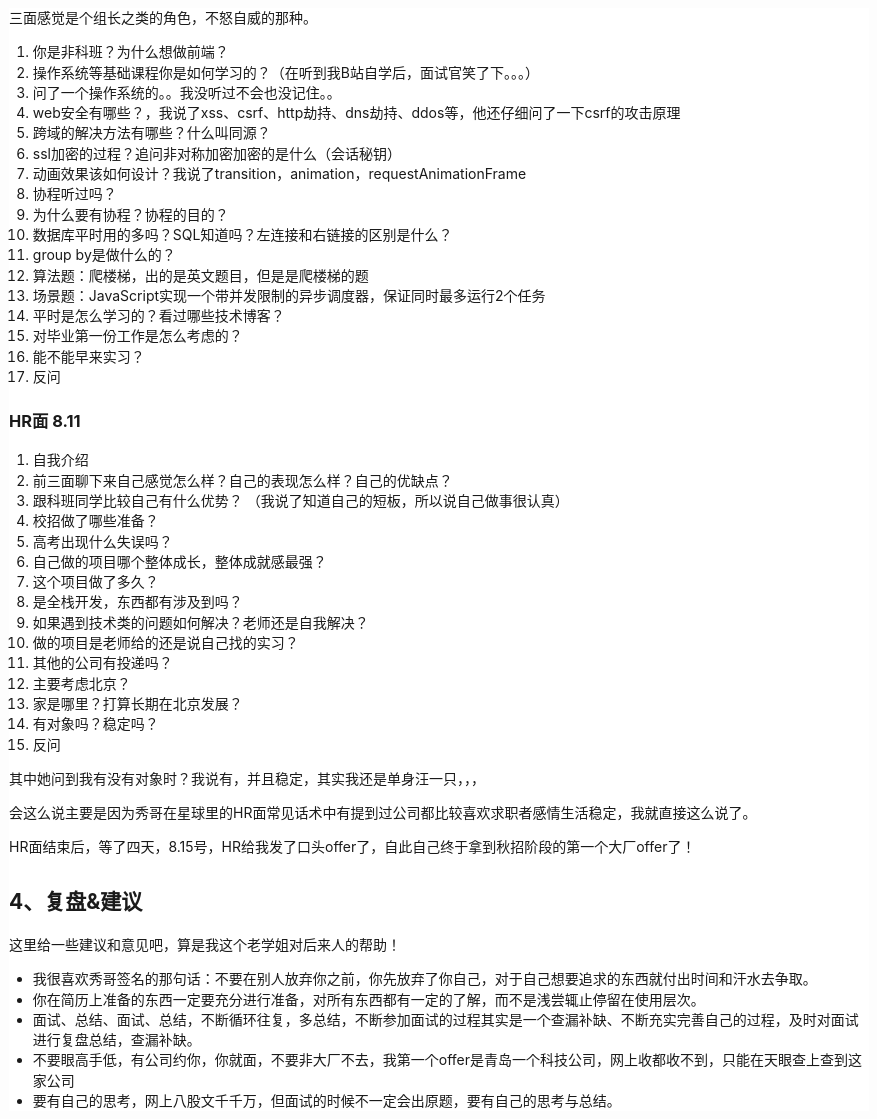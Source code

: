 三面感觉是个组长之类的角色，不怒自威的那种。

1.  你是非科班？为什么想做前端？
1.  操作系统等基础课程你是如何学习的？（在听到我B站自学后，面试官笑了下。。。）
1.  问了一个操作系统的。。我没听过不会也没记住。。 
1.  web安全有哪些？，我说了xss、csrf、http劫持、dns劫持、ddos等，他还仔细问了一下csrf的攻击原理
1.   跨域的解决方法有哪些？什么叫同源？
1.  ssl加密的过程？追问非对称加密加密的是什么（会话秘钥）
1.  动画效果该如何设计？我说了transition，animation，requestAnimationFrame
1.  协程听过吗？ 
1.  为什么要有协程？协程的目的？ 
1.  数据库平时用的多吗？SQL知道吗？左连接和右链接的区别是什么？
1.  group by是做什么的？
1.  算法题：爬楼梯，出的是英文题目，但是是爬楼梯的题 
1.  场景题：JavaScript实现一个带并发限制的异步调度器，保证同时最多运行2个任务 
1.  平时是怎么学习的？看过哪些技术博客？
1.  对毕业第一份工作是怎么考虑的？
1.  能不能早来实习？
1.  反问 

### HR面 8.11

1.  自我介绍 
1.  前三面聊下来自己感觉怎么样？自己的表现怎么样？自己的优缺点？ 
1.  跟科班同学比较自己有什么优势？ （我说了知道自己的短板，所以说自己做事很认真）
1.  校招做了哪些准备？ 
1.  高考出现什么失误吗？ 
1.  自己做的项目哪个整体成长，整体成就感最强？ 
1.  这个项目做了多久？ 
1.  是全栈开发，东西都有涉及到吗？ 
1.  如果遇到技术类的问题如何解决？老师还是自我解决？ 
1.  做的项目是老师给的还是说自己找的实习？ 
1.  其他的公司有投递吗？ 
1.  主要考虑北京？ 
1.  家是哪里？打算长期在北京发展？ 
1.  有对象吗？稳定吗？
1.  反问 

其中她问到我有没有对象时？我说有，并且稳定，其实我还是单身汪一只，，，

会这么说主要是因为秀哥在星球里的HR面常见话术中有提到过公司都比较喜欢求职者感情生活稳定，我就直接这么说了。

HR面结束后，等了四天，8.15号，HR给我发了口头offer了，自此自己终于拿到秋招阶段的第一个大厂offer了！

## 4、复盘&建议

这里给一些建议和意见吧，算是我这个老学姐对后来人的帮助！

- 我很喜欢秀哥签名的那句话：不要在别人放弃你之前，你先放弃了你自己，对于自己想要追求的东西就付出时间和汗水去争取。
- 你在简历上准备的东西一定要充分进行准备，对所有东西都有一定的了解，而不是浅尝辄止停留在使用层次。
- 面试、总结、面试、总结，不断循环往复，多总结，不断参加面试的过程其实是一个查漏补缺、不断充实完善自己的过程，及时对面试进行复盘总结，查漏补缺。
- 不要眼高手低，有公司约你，你就面，不要非大厂不去，我第一个offer是青岛一个科技公司，网上收都收不到，只能在天眼查上查到这家公司
- 要有自己的思考，网上八股文千千万，但面试的时候不一定会出原题，要有自己的思考与总结。
